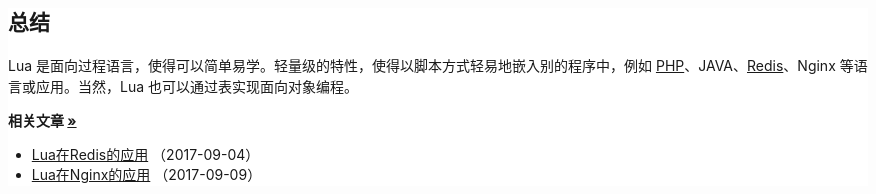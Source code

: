 ## 总结

Lua 是面向过程语言，使得可以简单易学。轻量级的特性，使得以脚本方式轻易地嵌入别的程序中，例如 [PHP](https://pecl.php.net/package/lua)、JAVA、[Redis](https://redis.io/commands/eval)、Nginx 等语言或应用。当然，Lua 也可以通过表实现面向对象编程。

<strong>相关文章 [»]()</strong>

* [Lua在Redis的应用](https://www.fanhaobai.com/2017/09/lua-in-redis.html) <span>（2017-09-04）</span>
* [Lua在Nginx的应用](https://www.fanhaobai.com/2017/09/lua-in-nginx.html) <span>（2017-09-09）</span>
